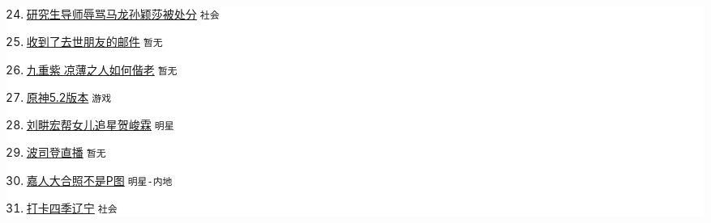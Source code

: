 24. [研究生导师辱骂马龙孙颖莎被处分](https://m.weibo.cn/search?containerid=100103type%3D1%26t%3D10%26q%3D%23%E7%A0%94%E7%A9%B6%E7%94%9F%E5%AF%BC%E5%B8%88%E8%BE%B1%E9%AA%82%E9%A9%AC%E9%BE%99%E5%AD%99%E9%A2%96%E8%8E%8E%E8%A2%AB%E5%A4%84%E5%88%86%23&stream_entry_id=31&isnewpage=1&extparam=seat%3D1%26band_rank%3D22%26q%3D%2523%25E7%25A0%2594%25E7%25A9%25B6%25E7%2594%259F%25E5%25AF%25BC%25E5%25B8%2588%25E8%25BE%25B1%25E9%25AA%2582%25E9%25A9%25AC%25E9%25BE%2599%25E5%25AD%2599%25E9%25A2%2596%25E8%258E%258E%25E8%25A2%25AB%25E5%25A4%2584%25E5%2588%2586%2523%26dgr%3D0%26pos%3D22%26filter_type%3Drealtimehot%26c_type%3D31%26realpos%3D22%26cate%3D5001%26lcate%3D5001%26stream_entry_id%3D31%26flag%3D2%26display_time%3D1734527436%26pre_seqid%3D173452743667701967359133) `社会` 

25. [收到了去世朋友的邮件](https://m.weibo.cn/search?containerid=100103type%3D1%26t%3D10%26q%3D%E6%94%B6%E5%88%B0%E4%BA%86%E5%8E%BB%E4%B8%96%E6%9C%8B%E5%8F%8B%E7%9A%84%E9%82%AE%E4%BB%B6&stream_entry_id=31&isnewpage=1&extparam=seat%3D1%26band_rank%3D23%26q%3D%25E6%2594%25B6%25E5%2588%25B0%25E4%25BA%2586%25E5%258E%25BB%25E4%25B8%2596%25E6%259C%258B%25E5%258F%258B%25E7%259A%2584%25E9%2582%25AE%25E4%25BB%25B6%26dgr%3D0%26pos%3D23%26filter_type%3Drealtimehot%26c_type%3D31%26realpos%3D23%26cate%3D5001%26lcate%3D5001%26stream_entry_id%3D31%26flag%3D1%26display_time%3D1734527436%26pre_seqid%3D173452743667701967359133) `暂无` 

26. [九重紫 凉薄之人如何偕老](https://m.weibo.cn/search?containerid=100103type%3D1%26t%3D10%26q%3D%E4%B9%9D%E9%87%8D%E7%B4%AB+%E5%87%89%E8%96%84%E4%B9%8B%E4%BA%BA%E5%A6%82%E4%BD%95%E5%81%95%E8%80%81&stream_entry_id=31&isnewpage=1&extparam=seat%3D1%26band_rank%3D24%26q%3D%25E4%25B9%259D%25E9%2587%258D%25E7%25B4%25AB%2520%25E5%2587%2589%25E8%2596%2584%25E4%25B9%258B%25E4%25BA%25BA%25E5%25A6%2582%25E4%25BD%2595%25E5%2581%2595%25E8%2580%2581%26dgr%3D0%26pos%3D24%26filter_type%3Drealtimehot%26c_type%3D31%26realpos%3D24%26cate%3D5001%26lcate%3D5001%26stream_entry_id%3D31%26flag%3D1%26display_time%3D1734527436%26pre_seqid%3D173452743667701967359133) `暂无` 

27. [原神5.2版本](https://m.weibo.cn/search?containerid=100103type%3D1%26t%3D10%26q%3D%23%E5%8E%9F%E7%A5%9E5.2%E7%89%88%E6%9C%AC%23&stream_entry_id=31&isnewpage=1&extparam=seat%3D1%26band_rank%3D25%26q%3D%2523%25E5%258E%259F%25E7%25A5%259E5.2%25E7%2589%2588%25E6%259C%25AC%2523%26dgr%3D0%26pos%3D25%26filter_type%3Drealtimehot%26c_type%3D31%26realpos%3D25%26cate%3D5001%26lcate%3D5001%26stream_entry_id%3D31%26flag%3D0%26display_time%3D1734527436%26pre_seqid%3D173452743667701967359133) `游戏` 

28. [刘畊宏帮女儿追星贺峻霖](https://m.weibo.cn/search?containerid=100103type%3D1%26t%3D10%26q%3D%23%E5%88%98%E7%95%8A%E5%AE%8F%E5%B8%AE%E5%A5%B3%E5%84%BF%E8%BF%BD%E6%98%9F%E8%B4%BA%E5%B3%BB%E9%9C%96%23&stream_entry_id=31&isnewpage=1&extparam=seat%3D1%26band_rank%3D26%26q%3D%2523%25E5%2588%2598%25E7%2595%258A%25E5%25AE%258F%25E5%25B8%25AE%25E5%25A5%25B3%25E5%2584%25BF%25E8%25BF%25BD%25E6%2598%259F%25E8%25B4%25BA%25E5%25B3%25BB%25E9%259C%2596%2523%26dgr%3D0%26pos%3D26%26filter_type%3Drealtimehot%26c_type%3D31%26realpos%3D26%26cate%3D5001%26lcate%3D5001%26stream_entry_id%3D31%26flag%3D1%26display_time%3D1734527436%26pre_seqid%3D173452743667701967359133) `明星` 

29. [波司登直播](https://m.weibo.cn/search?containerid=100103type%3D1%26t%3D10%26q%3D%E6%B3%A2%E5%8F%B8%E7%99%BB%E7%9B%B4%E6%92%AD&stream_entry_id=31&isnewpage=1&extparam=seat%3D1%26band_rank%3D27%26q%3D%25E6%25B3%25A2%25E5%258F%25B8%25E7%2599%25BB%25E7%259B%25B4%25E6%2592%25AD%26dgr%3D0%26pos%3D27%26filter_type%3Drealtimehot%26c_type%3D31%26realpos%3D27%26cate%3D5001%26lcate%3D5001%26stream_entry_id%3D31%26flag%3D0%26display_time%3D1734527436%26pre_seqid%3D173452743667701967359133) `暂无` 

30. [嘉人大合照不是P图](https://m.weibo.cn/search?containerid=100103type%3D1%26t%3D10%26q%3D%23%E5%98%89%E4%BA%BA%E5%A4%A7%E5%90%88%E7%85%A7%E4%B8%8D%E6%98%AFP%E5%9B%BE%23&stream_entry_id=31&isnewpage=1&extparam=seat%3D1%26band_rank%3D28%26q%3D%2523%25E5%2598%2589%25E4%25BA%25BA%25E5%25A4%25A7%25E5%2590%2588%25E7%2585%25A7%25E4%25B8%258D%25E6%2598%25AFP%25E5%259B%25BE%2523%26dgr%3D0%26pos%3D28%26filter_type%3Drealtimehot%26c_type%3D31%26realpos%3D28%26cate%3D5001%26lcate%3D5001%26stream_entry_id%3D31%26flag%3D1%26display_time%3D1734527436%26pre_seqid%3D173452743667701967359133) `明星-内地` 

31. [打卡四季辽宁](https://m.weibo.cn/search?containerid=100103type%3D1%26t%3D10%26q%3D%23%E6%89%93%E5%8D%A1%E5%9B%9B%E5%AD%A3%E8%BE%BD%E5%AE%81%23&stream_entry_id=31&isnewpage=1&extparam=seat%3D1%26band_rank%3D29%26q%3D%2523%25E6%2589%2593%25E5%258D%25A1%25E5%259B%259B%25E5%25AD%25A3%25E8%25BE%25BD%25E5%25AE%2581%2523%26dgr%3D0%26pos%3D29%26filter_type%3Drealtimehot%26c_type%3D31%26realpos%3D29%26cate%3D5001%26lcate%3D5001%26stream_entry_id%3D31%26flag%3D1%26display_time%3D1734527436%26pre_seqid%3D173452743667701967359133) `社会` 
